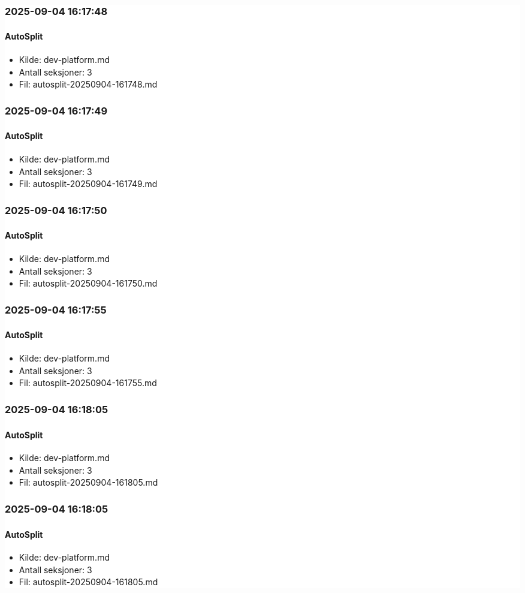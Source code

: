 


### 2025-09-04 16:17:48
#### AutoSplit
- Kilde: dev-platform.md
- Antall seksjoner: 3
- Fil: autosplit-20250904-161748.md




### 2025-09-04 16:17:49
#### AutoSplit
- Kilde: dev-platform.md
- Antall seksjoner: 3
- Fil: autosplit-20250904-161749.md




### 2025-09-04 16:17:50
#### AutoSplit
- Kilde: dev-platform.md
- Antall seksjoner: 3
- Fil: autosplit-20250904-161750.md




### 2025-09-04 16:17:55
#### AutoSplit
- Kilde: dev-platform.md
- Antall seksjoner: 3
- Fil: autosplit-20250904-161755.md




### 2025-09-04 16:18:05
#### AutoSplit
- Kilde: dev-platform.md
- Antall seksjoner: 3
- Fil: autosplit-20250904-161805.md




### 2025-09-04 16:18:05
#### AutoSplit
- Kilde: dev-platform.md
- Antall seksjoner: 3
- Fil: autosplit-20250904-161805.md


